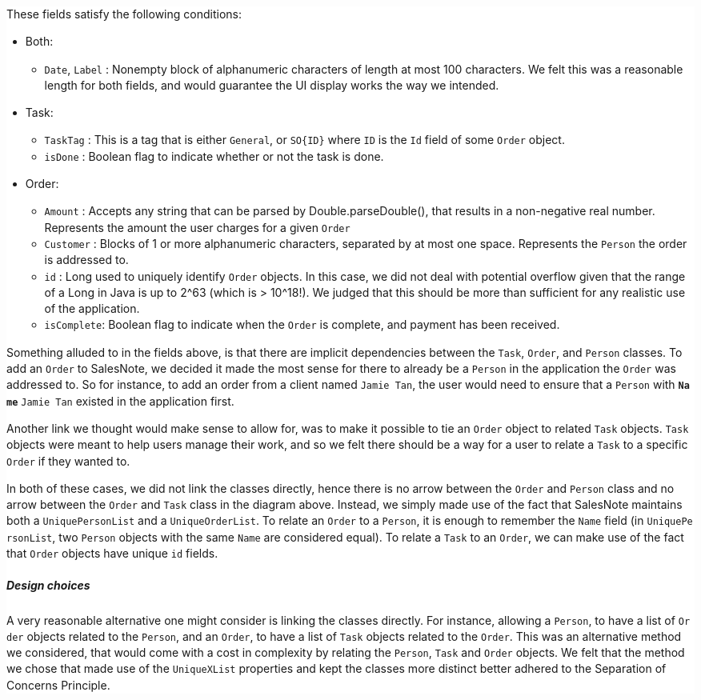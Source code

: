These fields satisfy the following conditions:
* Both:
    * `Date`, `Label` : Nonempty block of alphanumeric characters of length at most 100 characters. We felt this was a reasonable
      length for both fields, and would guarantee the UI display works the way we intended.

* Task:
    * `TaskTag` : This is a tag that is either `General`, or `SO{ID}` where `ID` is the `Id` field of some `Order` object.
    * `isDone` : Boolean flag to indicate whether or not the task is done.

* Order:
    * `Amount` : Accepts any string that can be parsed by Double.parseDouble(), that results in a non-negative real number.
      Represents the amount the user charges for a given `Order`
    * `Customer` : Blocks of 1 or more alphanumeric characters, separated by at most one space. Represents the `Person` the order
      is addressed to.
    * `id` : Long used to uniquely identify `Order` objects. In this case, we did not deal with potential overflow given that
      the range of a Long in Java is up to 2^63 (which is > 10^18!). We judged that this should be more than sufficient for
      any realistic use of the application.
    * `isComplete`: Boolean flag to indicate when the `Order` is complete, and payment has been received.

Something alluded to in the fields above, is that there are implicit dependencies between the `Task`, `Order`, and `Person` classes.
To add an `Order` to SalesNote, we decided it made the most sense for there to already be a `Person` in the application
the `Order` was addressed to. So for instance, to add an order from a client named `Jamie Tan`, the user would need to ensure
that a `Person` with **`Name`** `Jamie Tan` existed in the application first.

Another link we thought would make sense to allow for, was to make it possible to tie an `Order` object to related `Task` objects.
`Task` objects were meant to help users manage their work, and so we felt there should be a way for a user to relate a `Task`
to a specific `Order` if they wanted to.

In both of these cases, we did not link the classes directly, hence there is no arrow between the `Order` and `Person` class
and no arrow between the `Order` and `Task` class in the diagram above. Instead, we simply made use of the fact that SalesNote
maintains both a `UniquePersonList` and a `UniqueOrderList`. To relate an `Order` to a `Person`, it is enough to remember the
`Name` field (in `UniquePersonList`, two `Person` objects with the same `Name` are considered equal). To relate a `Task` to
an `Order`, we can make use of the fact that `Order` objects have unique `id` fields.

##### Design choices
A very reasonable alternative one might consider is linking the classes directly. For instance, allowing a `Person`, to
have a list of `Order` objects related to the `Person`, and an `Order`, to have a list of `Task` objects related to the `Order`.
This was an alternative method we considered, that would come with a cost in complexity by relating the `Person`,
`Task` and `Order` objects. We felt that the method we chose that made use of the `UniqueXList` properties and kept the
classes more distinct better adhered to the Separation of Concerns Principle.
